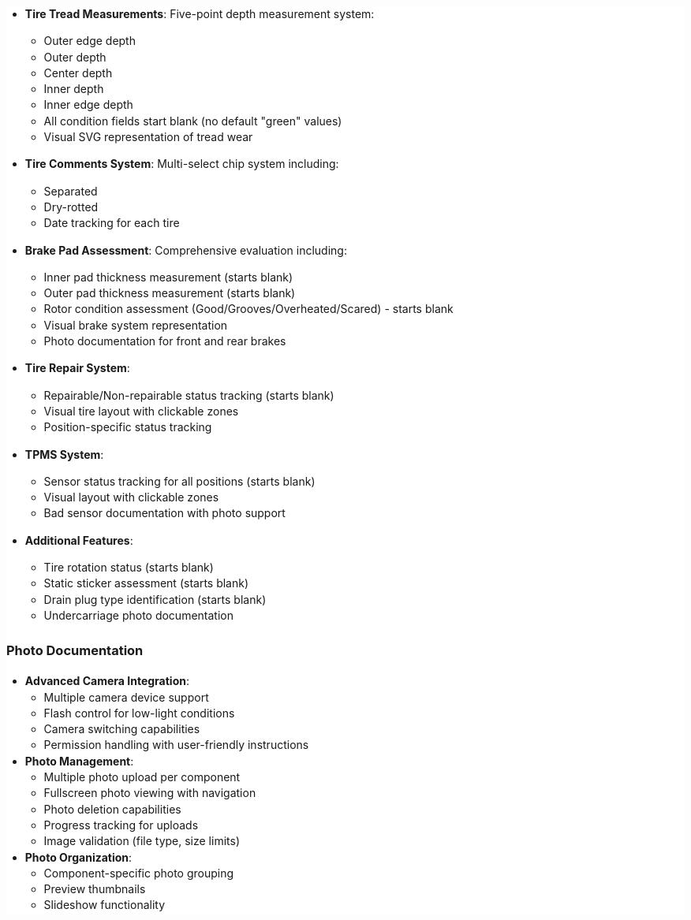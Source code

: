 - **Tire Tread Measurements**: Five-point depth measurement system:
  - Outer edge depth
  - Outer depth
  - Center depth
  - Inner depth
  - Inner edge depth
  - All condition fields start blank (no default "green" values)
  - Visual SVG representation of tread wear

- **Tire Comments System**: Multi-select chip system including:
  - Separated
  - Dry-rotted
  - Date tracking for each tire

- **Brake Pad Assessment**: Comprehensive evaluation including:
  - Inner pad thickness measurement (starts blank)
  - Outer pad thickness measurement (starts blank)
  - Rotor condition assessment (Good/Grooves/Overheated/Scared) - starts blank
  - Visual brake system representation
  - Photo documentation for front and rear brakes

- **Tire Repair System**: 
  - Repairable/Non-repairable status tracking (starts blank)
  - Visual tire layout with clickable zones
  - Position-specific status tracking

- **TPMS System**:
  - Sensor status tracking for all positions (starts blank)
  - Visual layout with clickable zones
  - Bad sensor documentation with photo support

- **Additional Features**:
  - Tire rotation status (starts blank)
  - Static sticker assessment (starts blank)
  - Drain plug type identification (starts blank)
  - Undercarriage photo documentation

### Photo Documentation
- **Advanced Camera Integration**:
  - Multiple camera device support
  - Flash control for low-light conditions
  - Camera switching capabilities
  - Permission handling with user-friendly instructions
- **Photo Management**:
  - Multiple photo upload per component
  - Fullscreen photo viewing with navigation
  - Photo deletion capabilities
  - Progress tracking for uploads
  - Image validation (file type, size limits)
- **Photo Organization**:
  - Component-specific photo grouping
  - Preview thumbnails
  - Slideshow functionality
